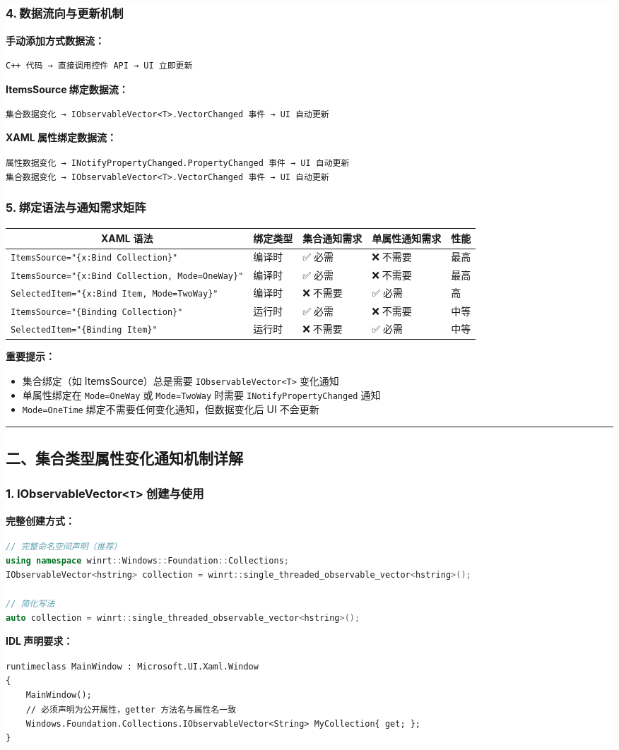 ### 4. 数据流向与更新机制

**手动添加方式数据流：**
```
C++ 代码 → 直接调用控件 API → UI 立即更新
```

**ItemsSource 绑定数据流：**
```
集合数据变化 → IObservableVector<T>.VectorChanged 事件 → UI 自动更新
```

**XAML 属性绑定数据流：**
```
属性数据变化 → INotifyPropertyChanged.PropertyChanged 事件 → UI 自动更新
集合数据变化 → IObservableVector<T>.VectorChanged 事件 → UI 自动更新
```

### 5. 绑定语法与通知需求矩阵

| XAML 语法 | 绑定类型 | 集合通知需求 | 单属性通知需求 | 性能 |
|-----------|----------|-------------|---------------|------|
| `ItemsSource="{x:Bind Collection}"` | 编译时 | ✅ 必需 | ❌ 不需要 | 最高 |
| `ItemsSource="{x:Bind Collection, Mode=OneWay}"` | 编译时 | ✅ 必需 | ❌ 不需要 | 最高 |
| `SelectedItem="{x:Bind Item, Mode=TwoWay}"` | 编译时 | ❌ 不需要 | ✅ 必需 | 高 |
| `ItemsSource="{Binding Collection}"` | 运行时 | ✅ 必需 | ❌ 不需要 | 中等 |
| `SelectedItem="{Binding Item}"` | 运行时 | ❌ 不需要 | ✅ 必需 | 中等 |

**重要提示：**
- 集合绑定（如 ItemsSource）总是需要 `IObservableVector<T>` 变化通知
- 单属性绑定在 `Mode=OneWay` 或 `Mode=TwoWay` 时需要 `INotifyPropertyChanged` 通知
- `Mode=OneTime` 绑定不需要任何变化通知，但数据变化后 UI 不会更新

---

## 二、集合类型属性变化通知机制详解

### 1. IObservableVector<`T`> 创建与使用

**完整创建方式：**
```cpp
// 完整命名空间声明（推荐）
using namespace winrt::Windows::Foundation::Collections;
IObservableVector<hstring> collection = winrt::single_threaded_observable_vector<hstring>();

// 简化写法
auto collection = winrt::single_threaded_observable_vector<hstring>();
```

**IDL 声明要求：**
```idl
runtimeclass MainWindow : Microsoft.UI.Xaml.Window
{
    MainWindow();
    // 必须声明为公开属性，getter 方法名与属性名一致
    Windows.Foundation.Collections.IObservableVector<String> MyCollection{ get; };
}
```
